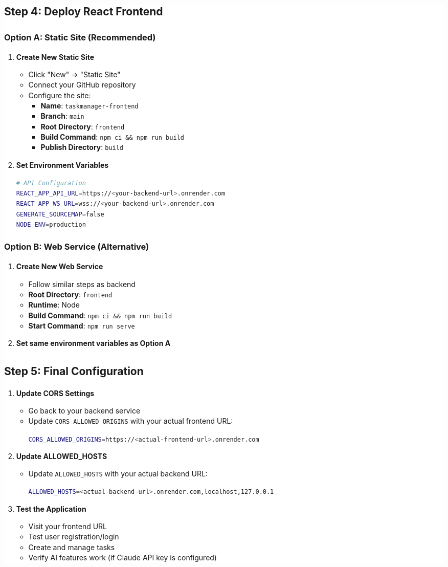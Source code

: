 ## Step 4: Deploy React Frontend

### Option A: Static Site (Recommended)

1. **Create New Static Site**
   - Click "New" → "Static Site"
   - Connect your GitHub repository
   - Configure the site:
     - **Name**: `taskmanager-frontend`
     - **Branch**: `main`
     - **Root Directory**: `frontend`
     - **Build Command**: `npm ci && npm run build`
     - **Publish Directory**: `build`

2. **Set Environment Variables**
   ```bash
   # API Configuration
   REACT_APP_API_URL=https://<your-backend-url>.onrender.com
   REACT_APP_WS_URL=wss://<your-backend-url>.onrender.com
   GENERATE_SOURCEMAP=false
   NODE_ENV=production
   ```

### Option B: Web Service (Alternative)

1. **Create New Web Service**
   - Follow similar steps as backend
   - **Root Directory**: `frontend`
   - **Runtime**: Node
   - **Build Command**: `npm ci && npm run build`
   - **Start Command**: `npm run serve`

2. **Set same environment variables as Option A**

## Step 5: Final Configuration

1. **Update CORS Settings**
   - Go back to your backend service
   - Update `CORS_ALLOWED_ORIGINS` with your actual frontend URL:
     ```bash
     CORS_ALLOWED_ORIGINS=https://<actual-frontend-url>.onrender.com
     ```

2. **Update ALLOWED_HOSTS**
   - Update `ALLOWED_HOSTS` with your actual backend URL:
     ```bash
     ALLOWED_HOSTS=<actual-backend-url>.onrender.com,localhost,127.0.0.1
     ```

3. **Test the Application**
   - Visit your frontend URL
   - Test user registration/login
   - Create and manage tasks
   - Verify AI features work (if Claude API key is configured)
